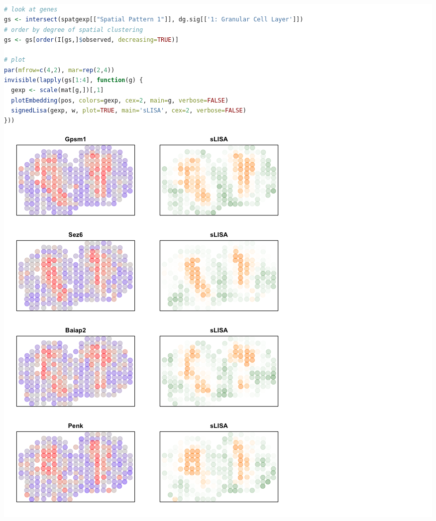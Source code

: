 ``` r
# look at genes 
gs <- intersect(spatgexp[["Spatial Pattern 1"]], dg.sig[['1: Granular Cell Layer']])
# order by degree of spatial clustering
gs <- gs[order(I[gs,]$observed, decreasing=TRUE)]

# plot
par(mfrow=c(4,2), mar=rep(2,4))
invisible(lapply(gs[1:4], function(g) {
  gexp <- scale(mat[g,])[,1]
  plotEmbedding(pos, colors=gexp, cex=2, main=g, verbose=FALSE)
  signedLisa(gexp, w, plot=TRUE, main='sLISA', cex=2, verbose=FALSE)
}))
```

![](mOB_analysis_files/figure-markdown_github/lisa-1.png)
